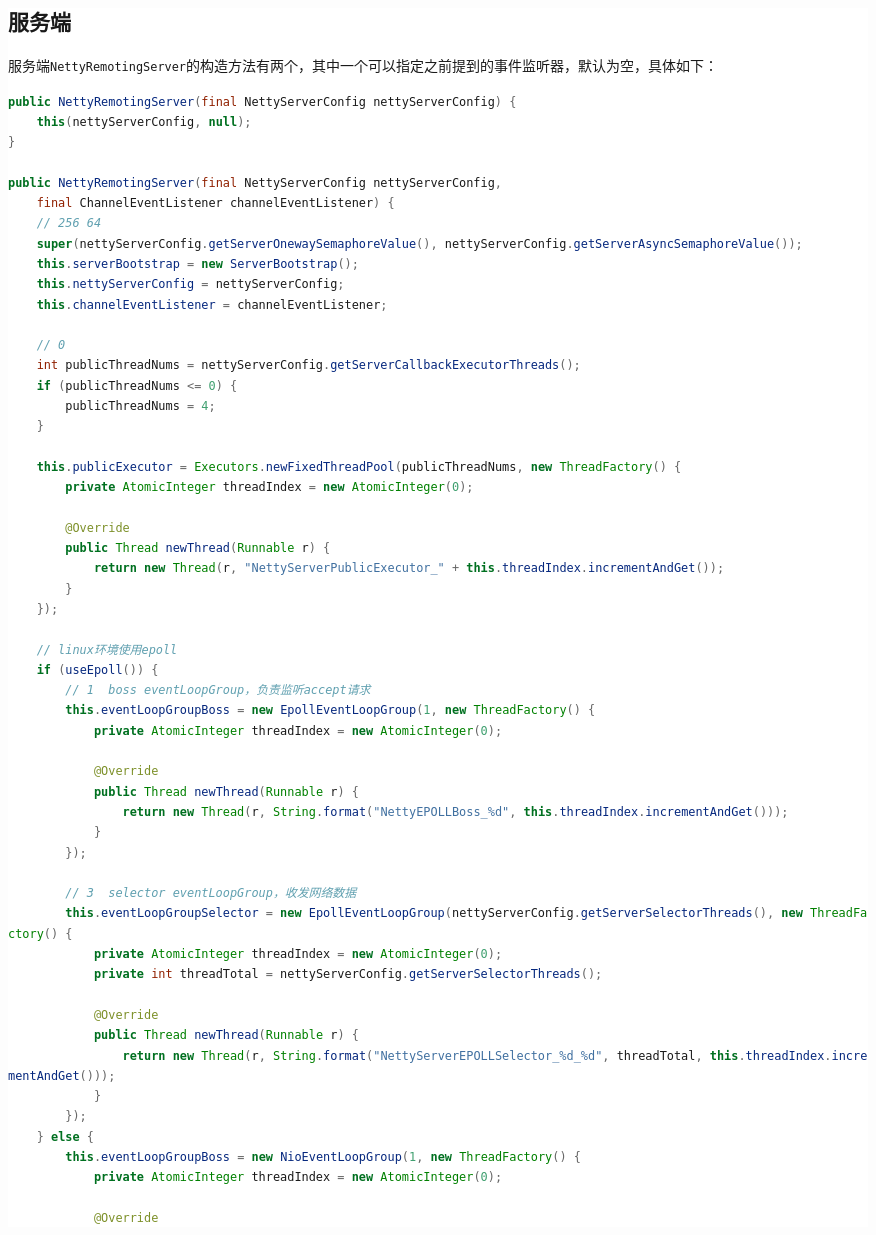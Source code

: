## 服务端

服务端`NettyRemotingServer`的构造方法有两个，其中一个可以指定之前提到的事件监听器，默认为空，具体如下：

```java
public NettyRemotingServer(final NettyServerConfig nettyServerConfig) {
    this(nettyServerConfig, null);
}

public NettyRemotingServer(final NettyServerConfig nettyServerConfig,
    final ChannelEventListener channelEventListener) {
    // 256 64
    super(nettyServerConfig.getServerOnewaySemaphoreValue(), nettyServerConfig.getServerAsyncSemaphoreValue());
    this.serverBootstrap = new ServerBootstrap();
    this.nettyServerConfig = nettyServerConfig;
    this.channelEventListener = channelEventListener;

    // 0
    int publicThreadNums = nettyServerConfig.getServerCallbackExecutorThreads();
    if (publicThreadNums <= 0) {
        publicThreadNums = 4;
    }

    this.publicExecutor = Executors.newFixedThreadPool(publicThreadNums, new ThreadFactory() {
        private AtomicInteger threadIndex = new AtomicInteger(0);

        @Override
        public Thread newThread(Runnable r) {
            return new Thread(r, "NettyServerPublicExecutor_" + this.threadIndex.incrementAndGet());
        }
    });

    // linux环境使用epoll
    if (useEpoll()) {
        // 1  boss eventLoopGroup，负责监听accept请求
        this.eventLoopGroupBoss = new EpollEventLoopGroup(1, new ThreadFactory() {
            private AtomicInteger threadIndex = new AtomicInteger(0);

            @Override
            public Thread newThread(Runnable r) {
                return new Thread(r, String.format("NettyEPOLLBoss_%d", this.threadIndex.incrementAndGet()));
            }
        });

        // 3  selector eventLoopGroup，收发网络数据
        this.eventLoopGroupSelector = new EpollEventLoopGroup(nettyServerConfig.getServerSelectorThreads(), new ThreadFactory() {
            private AtomicInteger threadIndex = new AtomicInteger(0);
            private int threadTotal = nettyServerConfig.getServerSelectorThreads();

            @Override
            public Thread newThread(Runnable r) {
                return new Thread(r, String.format("NettyServerEPOLLSelector_%d_%d", threadTotal, this.threadIndex.incrementAndGet()));
            }
        });
    } else {
        this.eventLoopGroupBoss = new NioEventLoopGroup(1, new ThreadFactory() {
            private AtomicInteger threadIndex = new AtomicInteger(0);

            @Override
```